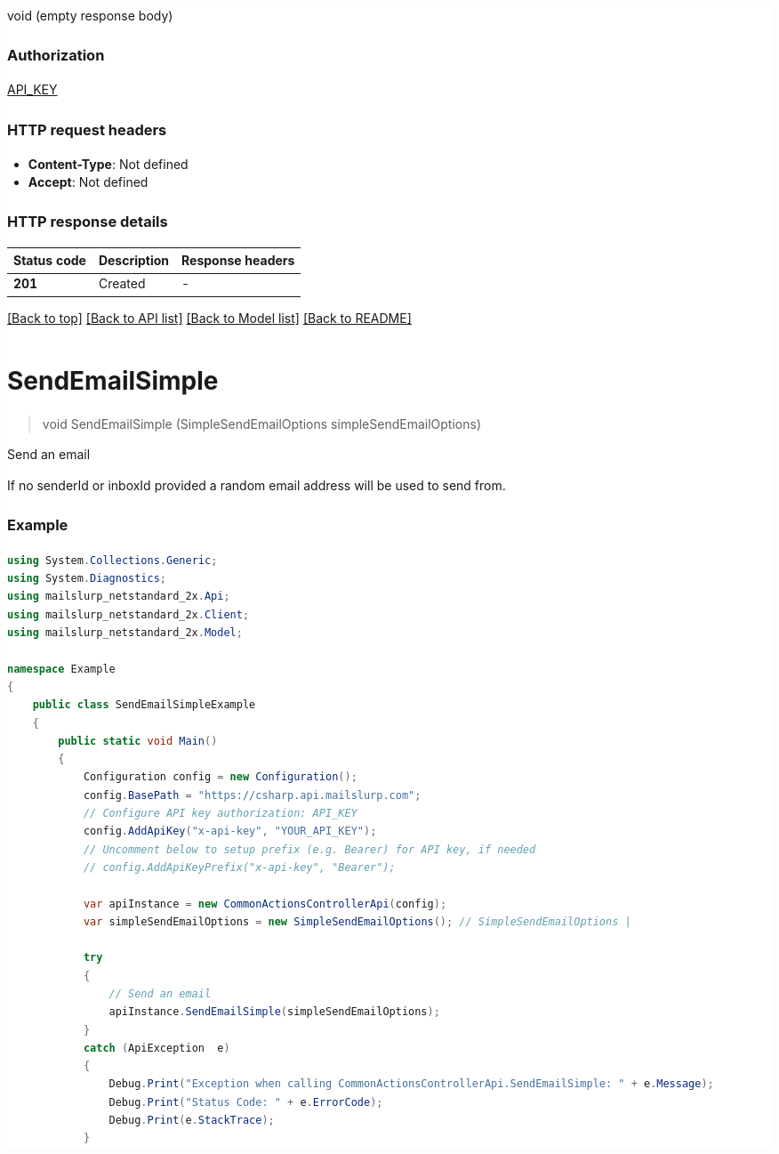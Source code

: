 void (empty response body)

### Authorization

[API_KEY](../README#API_KEY)

### HTTP request headers

 - **Content-Type**: Not defined
 - **Accept**: Not defined


### HTTP response details
| Status code | Description | Response headers |
|-------------|-------------|------------------|
| **201** | Created |  -  |

[[Back to top]](#) [[Back to API list]](../README#documentation-for-api-endpoints) [[Back to Model list]](../README#documentation-for-models) [[Back to README]](../README)

<a name="sendemailsimple"></a>
# **SendEmailSimple**
> void SendEmailSimple (SimpleSendEmailOptions simpleSendEmailOptions)

Send an email

If no senderId or inboxId provided a random email address will be used to send from.

### Example
```csharp
using System.Collections.Generic;
using System.Diagnostics;
using mailslurp_netstandard_2x.Api;
using mailslurp_netstandard_2x.Client;
using mailslurp_netstandard_2x.Model;

namespace Example
{
    public class SendEmailSimpleExample
    {
        public static void Main()
        {
            Configuration config = new Configuration();
            config.BasePath = "https://csharp.api.mailslurp.com";
            // Configure API key authorization: API_KEY
            config.AddApiKey("x-api-key", "YOUR_API_KEY");
            // Uncomment below to setup prefix (e.g. Bearer) for API key, if needed
            // config.AddApiKeyPrefix("x-api-key", "Bearer");

            var apiInstance = new CommonActionsControllerApi(config);
            var simpleSendEmailOptions = new SimpleSendEmailOptions(); // SimpleSendEmailOptions | 

            try
            {
                // Send an email
                apiInstance.SendEmailSimple(simpleSendEmailOptions);
            }
            catch (ApiException  e)
            {
                Debug.Print("Exception when calling CommonActionsControllerApi.SendEmailSimple: " + e.Message);
                Debug.Print("Status Code: " + e.ErrorCode);
                Debug.Print(e.StackTrace);
            }
```